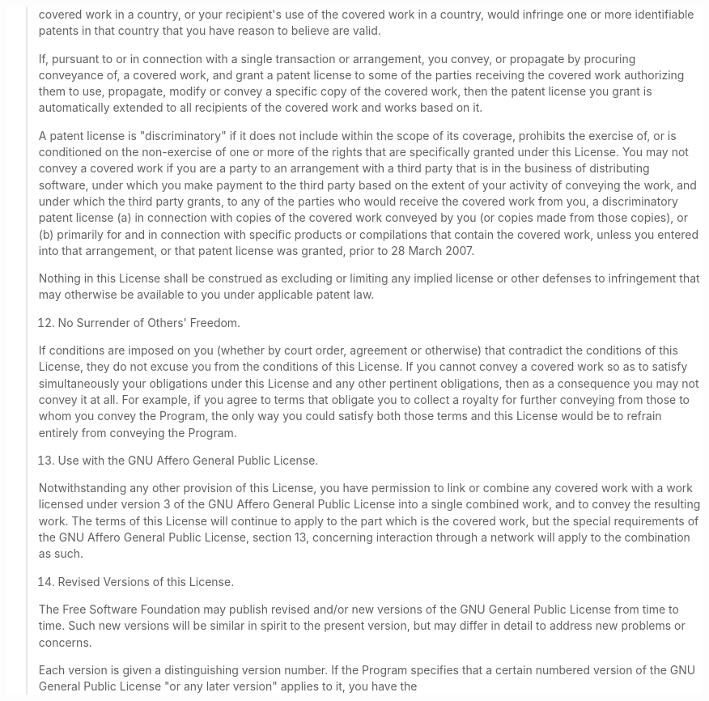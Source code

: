 >covered work in a country, or your recipient's use of the covered work
>in a country, would infringe one or more identifiable patents in that
>country that you have reason to believe are valid.
>
>  If, pursuant to or in connection with a single transaction or
>arrangement, you convey, or propagate by procuring conveyance of, a
>covered work, and grant a patent license to some of the parties
>receiving the covered work authorizing them to use, propagate, modify
>or convey a specific copy of the covered work, then the patent license
>you grant is automatically extended to all recipients of the covered
>work and works based on it.
>
>  A patent license is "discriminatory" if it does not include within
>the scope of its coverage, prohibits the exercise of, or is
>conditioned on the non-exercise of one or more of the rights that are
>specifically granted under this License.  You may not convey a covered
>work if you are a party to an arrangement with a third party that is
>in the business of distributing software, under which you make payment
>to the third party based on the extent of your activity of conveying
>the work, and under which the third party grants, to any of the
>parties who would receive the covered work from you, a discriminatory
>patent license (a) in connection with copies of the covered work
>conveyed by you (or copies made from those copies), or (b) primarily
>for and in connection with specific products or compilations that
>contain the covered work, unless you entered into that arrangement,
>or that patent license was granted, prior to 28 March 2007.
>
>  Nothing in this License shall be construed as excluding or limiting
>any implied license or other defenses to infringement that may
>otherwise be available to you under applicable patent law.
>
>  12. No Surrender of Others' Freedom.
>
>  If conditions are imposed on you (whether by court order, agreement or
>otherwise) that contradict the conditions of this License, they do not
>excuse you from the conditions of this License.  If you cannot convey a
>covered work so as to satisfy simultaneously your obligations under this
>License and any other pertinent obligations, then as a consequence you may
>not convey it at all.  For example, if you agree to terms that obligate you
>to collect a royalty for further conveying from those to whom you convey
>the Program, the only way you could satisfy both those terms and this
>License would be to refrain entirely from conveying the Program.
>
>  13. Use with the GNU Affero General Public License.
>
>  Notwithstanding any other provision of this License, you have
>permission to link or combine any covered work with a work licensed
>under version 3 of the GNU Affero General Public License into a single
>combined work, and to convey the resulting work.  The terms of this
>License will continue to apply to the part which is the covered work,
>but the special requirements of the GNU Affero General Public License,
>section 13, concerning interaction through a network will apply to the
>combination as such.
>
>  14. Revised Versions of this License.
>
>  The Free Software Foundation may publish revised and/or new versions of
>the GNU General Public License from time to time.  Such new versions will
>be similar in spirit to the present version, but may differ in detail to
>address new problems or concerns.
>
>  Each version is given a distinguishing version number.  If the
>Program specifies that a certain numbered version of the GNU General
>Public License "or any later version" applies to it, you have the
